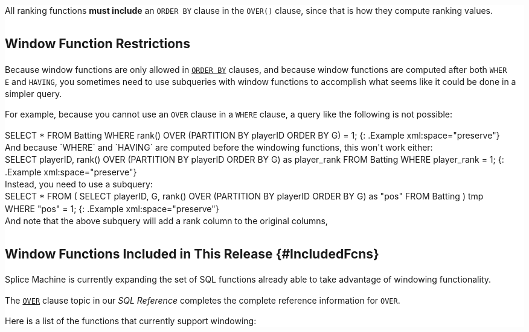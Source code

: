 All ranking functions **must include** an `ORDER BY` clause in the
`OVER()` clause, since that is how they compute ranking values.

## Window Function Restrictions

Because window functions are only allowed in
[`ORDER BY`](sqlref_clauses_orderby.html) clauses, and because window
functions are computed after both `WHERE` and `HAVING`, you sometimes
need to use subqueries with window functions to accomplish what seems
like it could be done in a simpler query.

For example, because you cannot use an `OVER` clause in a
`WHERE` clause, a query like the following is not possible:

<div class="preWrapper" markdown="1">
    SELECT *
    FROM Batting
    WHERE rank() OVER (PARTITION BY playerID ORDER BY G) = 1;
{: .Example xml:space="preserve"}

</div>
And because `WHERE` and `HAVING` are computed before the windowing
functions, this won't work either:

<div class="preWrapper" markdown="1">
    SELECT playerID, rank() OVER (PARTITION BY playerID ORDER BY G) as player_rank FROM Batting
    WHERE player_rank = 1;
{: .Example xml:space="preserve"}

</div>
Instead, you need to use a subquery:

<div class="preWrapper" markdown="1">
    SELECT *
    FROM (
       SELECT playerID, G, rank() OVER (PARTITION BY playerID ORDER BY G) as "pos"
       FROM Batting
    ) tmp
    WHERE "pos" = 1;
{: .Example xml:space="preserve"}

</div>
And note that the above subquery will add a rank column to the original
columns,

## Window Functions Included in This Release   {#IncludedFcns}

Splice Machine is currently expanding the set of SQL functions already
able to take advantage of windowing functionality.

The [`OVER`](sqlref_clauses_over.html) clause topic in our
*SQL Reference* completes the complete reference information for `OVER`.

Here is a list of the functions that currently support windowing:
